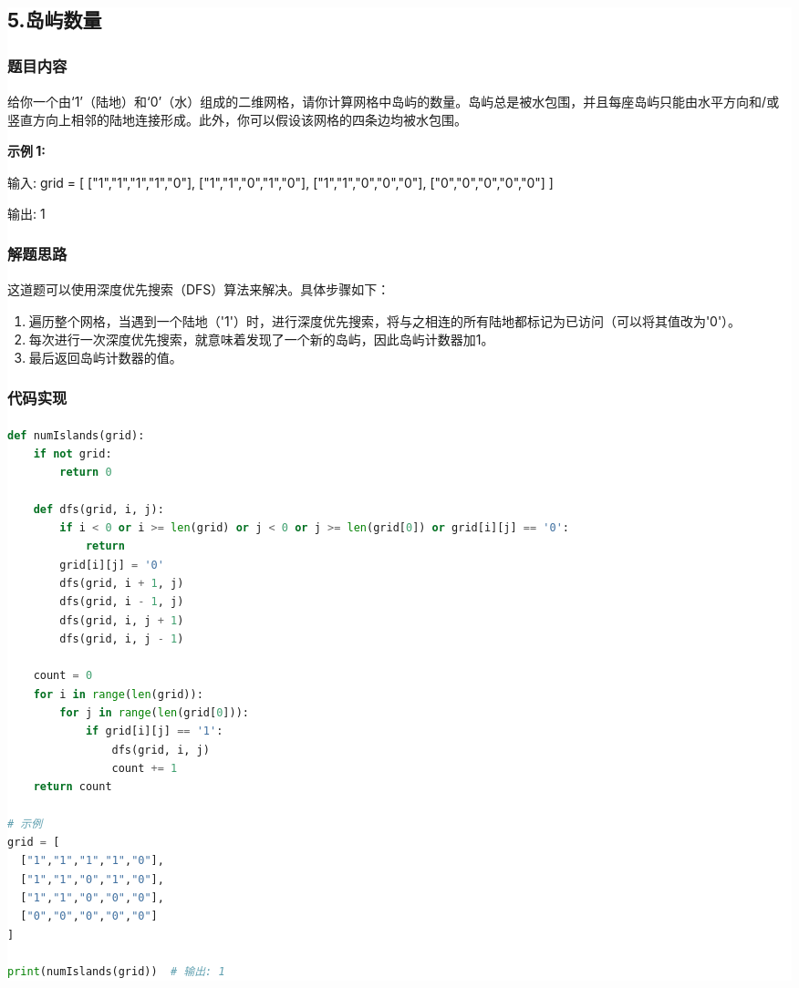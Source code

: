 <h2 id="5.岛屿数量">5.岛屿数量</h2>

### 题目内容

给你一个由‘1’（陆地）和‘0’（水）组成的二维网格，请你计算网格中岛屿的数量。岛屿总是被水包围，并且每座岛屿只能由水平方向和/或竖直方向上相邻的陆地连接形成。此外，你可以假设该网格的四条边均被水包围。

**示例 1:**

输入: grid = [
["1","1","1","1","0"],
["1","1","0","1","0"],
["1","1","0","0","0"],
["0","0","0","0","0"]
]

输出: 1

### 解题思路

这道题可以使用深度优先搜索（DFS）算法来解决。具体步骤如下：

1. 遍历整个网格，当遇到一个陆地（'1'）时，进行深度优先搜索，将与之相连的所有陆地都标记为已访问（可以将其值改为'0'）。
2. 每次进行一次深度优先搜索，就意味着发现了一个新的岛屿，因此岛屿计数器加1。
3. 最后返回岛屿计数器的值。

### 代码实现
```python
def numIslands(grid):
    if not grid:
        return 0

    def dfs(grid, i, j):
        if i < 0 or i >= len(grid) or j < 0 or j >= len(grid[0]) or grid[i][j] == '0':
            return
        grid[i][j] = '0'
        dfs(grid, i + 1, j)
        dfs(grid, i - 1, j)
        dfs(grid, i, j + 1)
        dfs(grid, i, j - 1)

    count = 0
    for i in range(len(grid)):
        for j in range(len(grid[0])):
            if grid[i][j] == '1':
                dfs(grid, i, j)
                count += 1
    return count

# 示例
grid = [
  ["1","1","1","1","0"],
  ["1","1","0","1","0"],
  ["1","1","0","0","0"],
  ["0","0","0","0","0"]
]

print(numIslands(grid))  # 输出: 1
```
